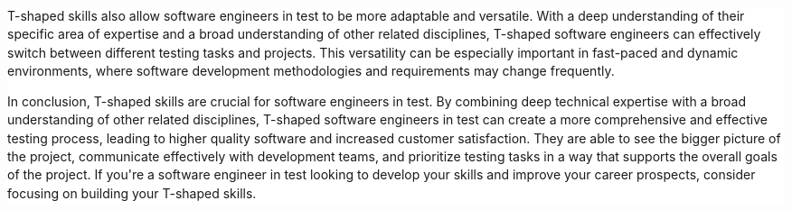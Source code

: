 T-shaped skills also allow software engineers in test to be more adaptable and versatile. With a deep understanding of
their specific area of expertise and a broad understanding of other related disciplines, T-shaped software engineers can
effectively switch between different testing tasks and projects. This versatility can be especially important in
fast-paced and dynamic environments, where software development methodologies and requirements may change frequently.

In conclusion, T-shaped skills are crucial for software engineers in test. By combining deep technical expertise with a
broad understanding of other related disciplines, T-shaped software engineers in test can create a more comprehensive
and effective testing process, leading to higher quality software and increased customer satisfaction. They are able to
see the bigger picture of the project, communicate effectively with development teams, and prioritize testing tasks in a
way that supports the overall goals of the project. If you're a software engineer in test looking to develop your skills
and improve your career prospects, consider focusing on building your T-shaped skills.
